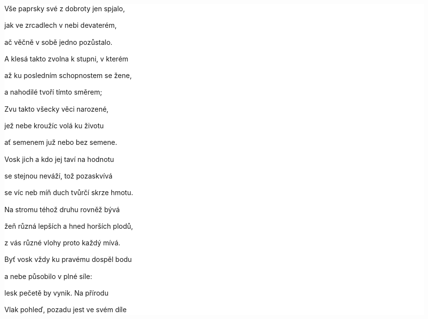 </section>

<section>

Vše paprsky své z dobroty jen spjalo,

jak ve zrcadlech v nebi devaterém,

ač věčně v sobě jedno pozůstalo.

</section>

<section>

A klesá takto zvolna k stupni, v kterém

až ku posledním schopnostem se žene,

a nahodilé tvoří tímto směrem;

</section>

<section>

Zvu takto všecky věci narozené,

jež nebe kroužíc volá ku životu

ať semenem juž nebo bez semene.

</section>

<section>

Vosk jich a kdo jej taví na hodnotu

se stejnou neváží, tož pozaskvívá

se víc neb míň duch tvůrčí skrze hmotu.

</section>

<section>

Na stromu téhož druhu rovněž bývá

žeň různá lepších a hned horších plodů,

z vás různé vlohy proto každý mívá.

</section>

<section>

Byť vosk vždy ku pravému dospěl bodu

a nebe působilo v plné síle:

lesk pečetě by vynik. Na přírodu

</section>

<section>

Vlak pohleď, pozadu jest ve svém díle
